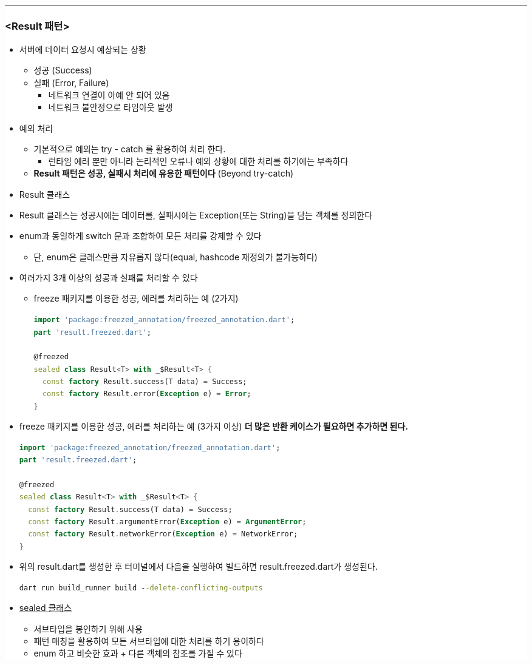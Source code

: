 
---

### <Result 패턴>

- 서버에 데이터 요청시 예상되는 상황
  - 성공 (Success)
  - 실패 (Error, Failure)
    - 네트워크 연결이 아예 안 되어 있음
    - 네트워크 불안정으로 타임아웃 발생

- 예외 처리 
  - 기본적으로 예외는 try - catch 를 활용하여 처리 한다.
    - 런타임 에러 뿐만 아니라 논리적인 오류나 예외 상황에 대한 처리를 하기에는 부족하다
  - **Result 패턴은 성공, 실패시 처리에 유용한 패턴이다** (Beyond try-catch)

 - Result 클래스
  - Result 클래스는 성공시에는 데이터를, 실패시에는 Exception(또는 String)을 담는 객체를 정의한다
  - enum과 동일하게 switch 문과 조합하여 모든 처리를 강제할 수 있다
    - 단, enum은 클래스만큼 자유롭지 않다(equal, hashcode 재정의가 불가능하다)
  - 여러가지 3개 이상의 성공과 실패를 처리할 수 있다

    - freeze 패키지를 이용한 성공, 에러를 처리하는 예 (2가지)
      ```dart
      import 'package:freezed_annotation/freezed_annotation.dart';
      part 'result.freezed.dart';
      
      @freezed
      sealed class Result<T> with _$Result<T> {
        const factory Result.success(T data) = Success;
        const factory Result.error(Exception e) = Error;
      }
      ```
      
  - freeze 패키지를 이용한 성공, 에러를 처리하는 예 (3가지 이상) **더 많은 반환 케이스가 필요하면 추가하면 된다.**
    ```dart
    import 'package:freezed_annotation/freezed_annotation.dart';
    part 'result.freezed.dart';
    
    @freezed
    sealed class Result<T> with _$Result<T> {
      const factory Result.success(T data) = Success;
      const factory Result.argumentError(Exception e) = ArgumentError;
      const factory Result.networkError(Exception e) = NetworkError;
    }
    ```

  - 위의 result.dart를 생성한 후 터미널에서 다음을 실행하여 빌드하면 result.freezed.dart가 생성된다.
    ```cmd
    dart run build_runner build --delete-conflicting-outputs
    ```
    
  - [sealed 클래스](https://dart.dev/language/class-modifiers#sealed)
    - 서브타입을 봉인하기 위해 사용
    - 패턴 매칭을 활용하여 모든 서브타입에 대한 처리를 하기 용이하다
    - enum 하고 비슷한 효과 + 다른 객체의 참조를 가질 수 있다
